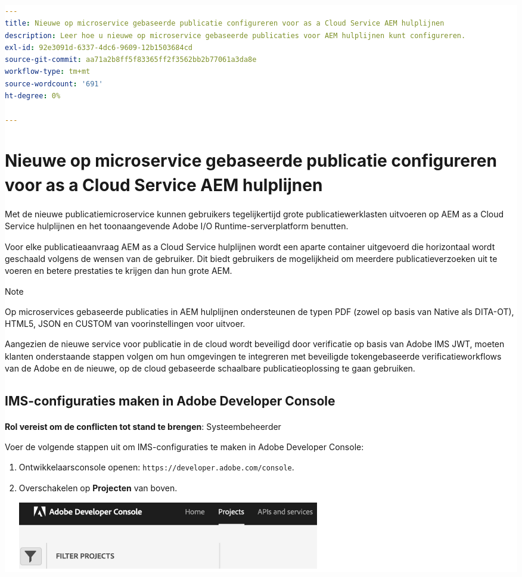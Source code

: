 ```yaml
---
title: Nieuwe op microservice gebaseerde publicatie configureren voor as a Cloud Service AEM hulplijnen
description: Leer hoe u nieuwe op microservice gebaseerde publicaties voor AEM hulplijnen kunt configureren.
exl-id: 92e3091d-6337-4dc6-9609-12b1503684cd
source-git-commit: aa71a2b8ff5f83365ff2f3562bb2b77061a3da8e
workflow-type: tm+mt
source-wordcount: '691'
ht-degree: 0%

---
```


# Nieuwe op microservice gebaseerde publicatie configureren voor as a Cloud Service AEM hulplijnen

Met de nieuwe publicatiemicroservice kunnen gebruikers tegelijkertijd grote publicatiewerklasten uitvoeren op AEM as a Cloud Service hulplijnen en het toonaangevende Adobe I/O Runtime-serverplatform benutten.

Voor elke publicatieaanvraag AEM as a Cloud Service hulplijnen wordt een aparte container uitgevoerd die horizontaal wordt geschaald volgens de wensen van de gebruiker. Dit biedt gebruikers de mogelijkheid om meerdere publicatieverzoeken uit te voeren en betere prestaties te krijgen dan hun grote AEM.

>[!NOTE]
>
> Op microservices gebaseerde publicaties in AEM hulplijnen ondersteunen de typen PDF (zowel op basis van Native als DITA-OT), HTML5, JSON en CUSTOM van voorinstellingen voor uitvoer.

Aangezien de nieuwe service voor publicatie in de cloud wordt beveiligd door verificatie op basis van Adobe IMS JWT, moeten klanten onderstaande stappen volgen om hun omgevingen te integreren met beveiligde tokengebaseerde verificatieworkflows van de Adobe en de nieuwe, op de cloud gebaseerde schaalbare publicatieoplossing te gaan gebruiken.


## IMS-configuraties maken in Adobe Developer Console

**Rol vereist om de conflicten tot stand te brengen**: Systeembeheerder

Voer de volgende stappen uit om IMS-configuraties te maken in Adobe Developer Console:

1. Ontwikkelaarsconsole openen: `https://developer.adobe.com/console`.

1. Overschakelen op **Projecten** van boven.

   <img src="assets/projects-tab.png" alt="tabblad Projecten" width="500">
